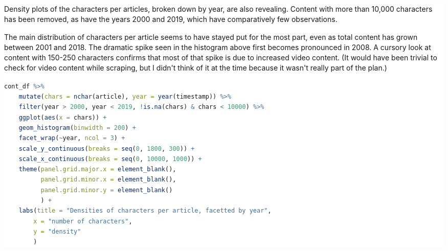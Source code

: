 Density plots of the characters per articles, broken down by year, are also revealing. Content with more than 10,000 characters has been removed, as have the years 2000 and 2019, which have comparatively few observations.

The main distribution of characters per article seems to have stayed put for the most part, even as total content has grown between 2001 and 2018. The dramatic spike seen in the histogram above first becomes pronounced in 2008. A cursory look at content with 150-250 characters confirms that most of that spike is due to increased video content. (It would have been trivial to check for video content while scraping, but I didn't think of it at the time because it wasn't really part of the plan.)

``` r
cont_df %>% 
    mutate(chars = nchar(article), year = year(timestamp)) %>% 
    filter(year > 2000, year < 2019, !is.na(chars) & chars < 10000) %>% 
    ggplot(aes(x = chars)) + 
    geom_histogram(binwidth = 200) +
    facet_wrap(~year, ncol = 3) +
    scale_y_continuous(breaks = seq(0, 1800, 300)) +
    scale_x_continuous(breaks = seq(0, 10000, 1000)) +
    theme(panel.grid.major.x = element_blank(),
          panel.grid.minor.x = element_blank(),
          panel.grid.minor.y = element_blank()
          ) + 
    labs(title = "Densities of characters per article, facetted by year",
        x = "number of characters", 
        y = "density"
        )
```
